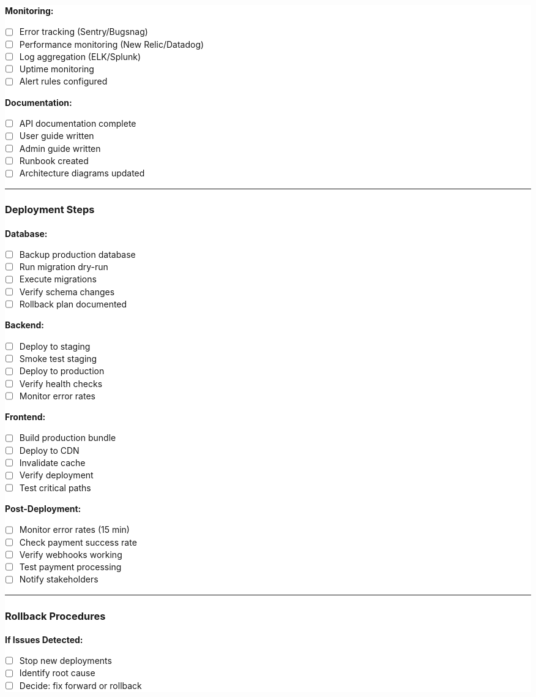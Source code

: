 **Monitoring:**
- [ ] Error tracking (Sentry/Bugsnag)
- [ ] Performance monitoring (New Relic/Datadog)
- [ ] Log aggregation (ELK/Splunk)
- [ ] Uptime monitoring
- [ ] Alert rules configured

**Documentation:**
- [ ] API documentation complete
- [ ] User guide written
- [ ] Admin guide written
- [ ] Runbook created
- [ ] Architecture diagrams updated

---

### Deployment Steps

**Database:**
- [ ] Backup production database
- [ ] Run migration dry-run
- [ ] Execute migrations
- [ ] Verify schema changes
- [ ] Rollback plan documented

**Backend:**
- [ ] Deploy to staging
- [ ] Smoke test staging
- [ ] Deploy to production
- [ ] Verify health checks
- [ ] Monitor error rates

**Frontend:**
- [ ] Build production bundle
- [ ] Deploy to CDN
- [ ] Invalidate cache
- [ ] Verify deployment
- [ ] Test critical paths

**Post-Deployment:**
- [ ] Monitor error rates (15 min)
- [ ] Check payment success rate
- [ ] Verify webhooks working
- [ ] Test payment processing
- [ ] Notify stakeholders

---

### Rollback Procedures

**If Issues Detected:**
- [ ] Stop new deployments
- [ ] Identify root cause
- [ ] Decide: fix forward or rollback

